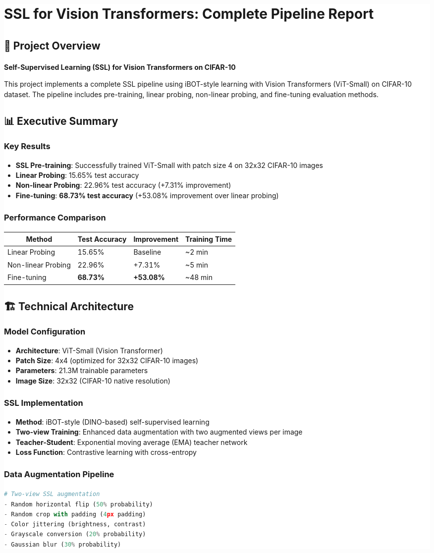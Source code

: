 # SSL for Vision Transformers: Complete Pipeline Report

## 🎯 Project Overview
**Self-Supervised Learning (SSL) for Vision Transformers on CIFAR-10**

This project implements a complete SSL pipeline using iBOT-style learning with Vision Transformers (ViT-Small) on CIFAR-10 dataset. The pipeline includes pre-training, linear probing, non-linear probing, and fine-tuning evaluation methods.

## 📊 Executive Summary

### Key Results
- **SSL Pre-training**: Successfully trained ViT-Small with patch size 4 on 32x32 CIFAR-10 images
- **Linear Probing**: 15.65% test accuracy
- **Non-linear Probing**: 22.96% test accuracy (+7.31% improvement)
- **Fine-tuning**: **68.73% test accuracy** (+53.08% improvement over linear probing)

### Performance Comparison
| Method | Test Accuracy | Improvement | Training Time |
|--------|---------------|-------------|---------------|
| Linear Probing | 15.65% | Baseline | ~2 min |
| Non-linear Probing | 22.96% | +7.31% | ~5 min |
| Fine-tuning | **68.73%** | **+53.08%** | ~48 min |

## 🏗️ Technical Architecture

### Model Configuration
- **Architecture**: ViT-Small (Vision Transformer)
- **Patch Size**: 4x4 (optimized for 32x32 CIFAR-10 images)
- **Parameters**: 21.3M trainable parameters
- **Image Size**: 32x32 (CIFAR-10 native resolution)

### SSL Implementation
- **Method**: iBOT-style (DINO-based) self-supervised learning
- **Two-view Training**: Enhanced data augmentation with two augmented views per image
- **Teacher-Student**: Exponential moving average (EMA) teacher network
- **Loss Function**: Contrastive learning with cross-entropy

### Data Augmentation Pipeline
```python
# Two-view SSL augmentation
- Random horizontal flip (50% probability)
- Random crop with padding (4px padding)
- Color jittering (brightness, contrast)
- Grayscale conversion (20% probability)
- Gaussian blur (30% probability)
```
